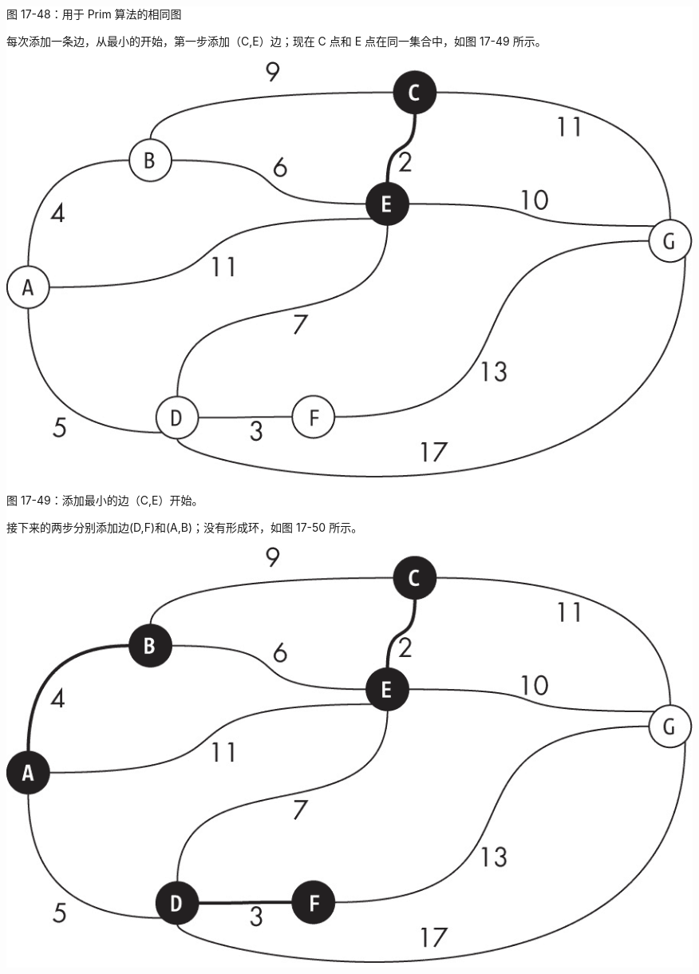 图 17-48：用于 Prim 算法的相同图

每次添加一条边，从最小的开始，第一步添加（C,E）边；现在 C 点和 E 点在同一集合中，如图 17-49 所示。

![](img/Figure17-49.jpg)

图 17-49：添加最小的边（C,E）开始。

接下来的两步分别添加边(D,F)和(A,B)；没有形成环，如图 17-50 所示。

![](img/Figure17-50.jpg)
